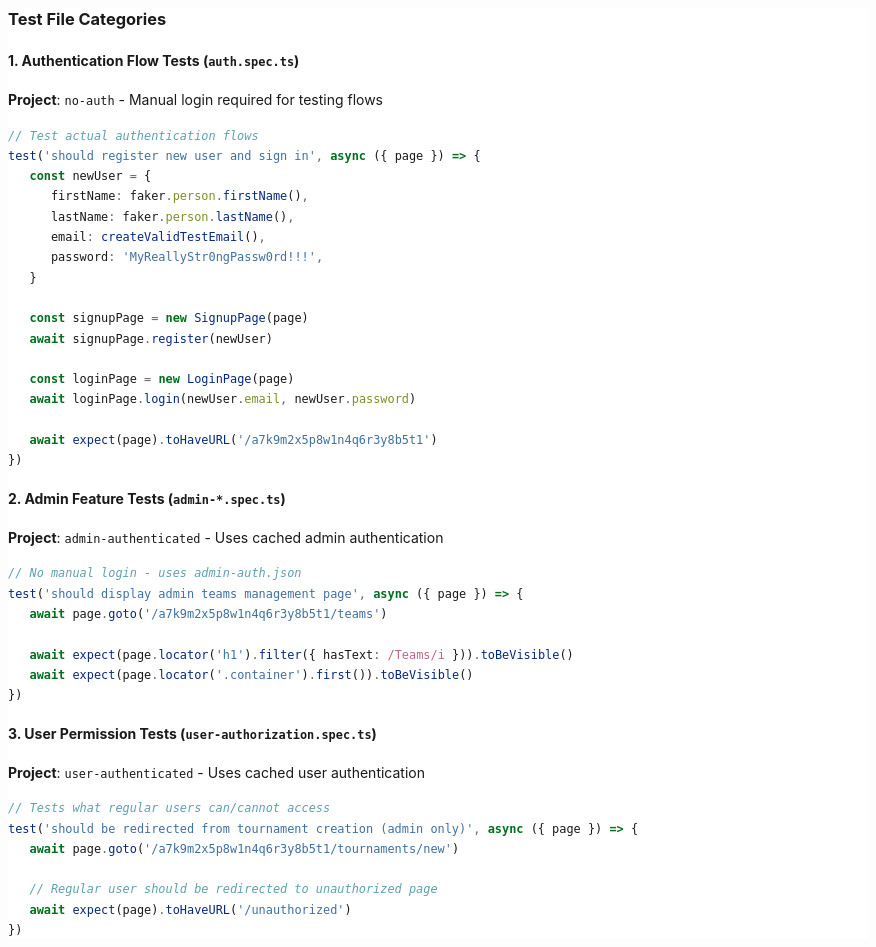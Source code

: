 ### Test File Categories

#### 1. Authentication Flow Tests (`auth.spec.ts`)

**Project**: `no-auth` - Manual login required for testing flows

```typescript
// Test actual authentication flows
test('should register new user and sign in', async ({ page }) => {
   const newUser = {
      firstName: faker.person.firstName(),
      lastName: faker.person.lastName(),
      email: createValidTestEmail(),
      password: 'MyReallyStr0ngPassw0rd!!!',
   }

   const signupPage = new SignupPage(page)
   await signupPage.register(newUser)

   const loginPage = new LoginPage(page)
   await loginPage.login(newUser.email, newUser.password)

   await expect(page).toHaveURL('/a7k9m2x5p8w1n4q6r3y8b5t1')
})
```

#### 2. Admin Feature Tests (`admin-*.spec.ts`)

**Project**: `admin-authenticated` - Uses cached admin authentication

```typescript
// No manual login - uses admin-auth.json
test('should display admin teams management page', async ({ page }) => {
   await page.goto('/a7k9m2x5p8w1n4q6r3y8b5t1/teams')

   await expect(page.locator('h1').filter({ hasText: /Teams/i })).toBeVisible()
   await expect(page.locator('.container').first()).toBeVisible()
})
```

#### 3. User Permission Tests (`user-authorization.spec.ts`)

**Project**: `user-authenticated` - Uses cached user authentication

```typescript
// Tests what regular users can/cannot access
test('should be redirected from tournament creation (admin only)', async ({ page }) => {
   await page.goto('/a7k9m2x5p8w1n4q6r3y8b5t1/tournaments/new')

   // Regular user should be redirected to unauthorized page
   await expect(page).toHaveURL('/unauthorized')
})
```
